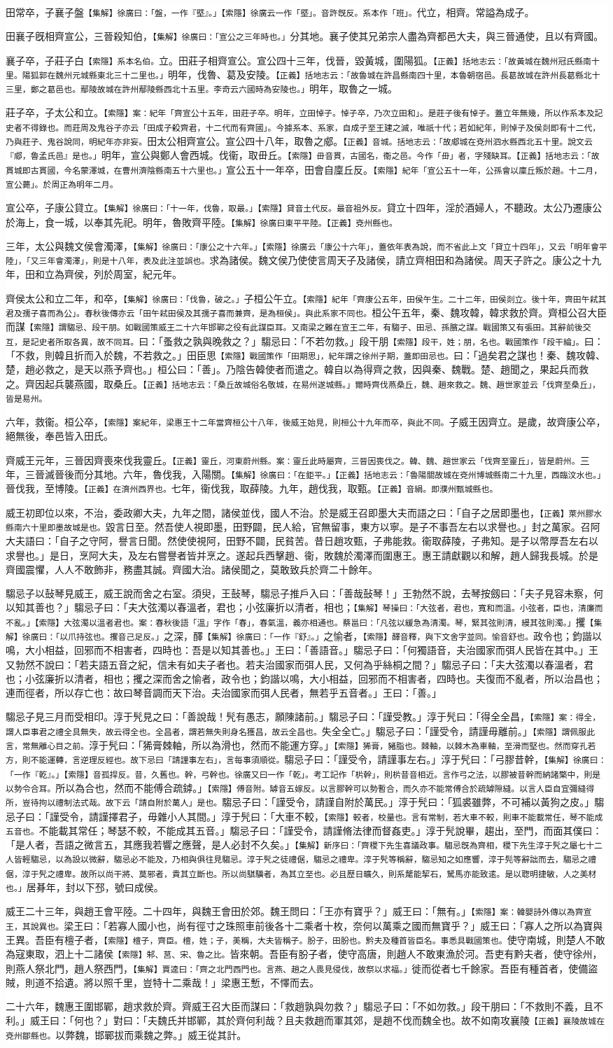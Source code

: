 田常卒，子襄子盤`【集解】徐廣曰：「盤，一作『塈』。」【索隱】徐廣云一作「塈」。音許旣反。系本作「班」。`代立，相齊。常謚為成子。

田襄子旣相齊宣公，三晉殺知伯，`【集解】徐廣曰：「宣公之三年時也。」`分其地。襄子使其兄弟宗人盡為齊都邑大夫，與三晉通使，且以有齊國。

襄子卒，子莊子白`【索隱】系本名伯。`立。田莊子相齊宣公。宣公四十三年，伐晉，毀黃城，圍陽狐。`【正義】括地志云：「故黃城在魏州冠氏縣南十里。陽狐郭在魏州元城縣東北三十二里也。」`明年，伐魯、葛及安陵。`【正義】括地志云：「故魯城在許昌縣南四十里，本魯朝宿邑。長葛故城在許州長葛縣北十三里，鄭之葛邑也。鄢陵故城在許州鄢陵縣西北十五里。李奇云六國時為安陵也。」`明年，取魯之一城。

莊子卒，子太公和立。`【索隱】案：紀年「齊宣公十五年，田莊子卒。明年，立田悼子。悼子卒，乃次立田和」。是莊子後有悼子。蓋立年無幾，所以作系本及記史者不得錄也。而莊周及鬼谷子亦云「田成子殺齊君，十二代而有齊國」。今據系本、系家，自成子至王建之滅，唯祇十代；若如紀年，則悼子及侯剡即有十二代，乃與莊子、鬼谷說同，明紀年亦非妄。`田太公相齊宣公。宣公四十八年，取魯之郕。`【正義】音城。括地志云：「故郕城在兗州泗水縣西北五十里。說文云『郕，魯孟氏邑』是也。」`明年，宣公與鄭人會西城。伐衞，取毌丘。`【索隱】毌音貫，古國名，衞之邑。今作「毌」者，字殘缺耳。【正義】括地志云：「故貫城即古貫國，今名蒙澤城，在曹州濟陰縣南五十六里也。」`宣公五十一年卒，田會自廩丘反。`【索隱】紀年「宣公五十一年，公孫會以廩丘叛於趙。十二月，宣公薨」。於周正為明年二月。`

宣公卒，子康公貸立。`【集解】徐廣曰：「十一年，伐魯，取最。」【索隱】貸音土代反。最音祖外反。`貸立十四年，淫於酒婦人，不聽政。太公乃遷康公於海上，食一城，以奉其先祀。明年，魯敗齊平陸。`【集解】徐廣曰東平平陸。【正義】兗州縣也。`

三年，太公與魏文侯會濁澤，`【集解】徐廣曰：「康公之十六年。」【索隱】徐廣云「康公十六年」，蓋依年表為說，而不省此上文「貸立十四年」，又云「明年會平陸」，「又三年會濁澤」，則是十八年，表及此注並誤也。`求為諸侯。魏文侯乃使使言周天子及諸侯，請立齊相田和為諸侯。周天子許之。康公之十九年，田和立為齊侯，列於周室，紀元年。

齊侯太公和立二年，和卒，`【集解】徐廣曰：「伐魯，破之。」`子桓公午立。`【索隱】紀年「齊康公五年，田侯午生。二十二年，田侯剡立。後十年，齊田午弒其君及孺子喜而為公」。春秋後傳亦云「田午弒田侯及其孺子喜而兼齊，是為桓侯」。與此系家不同也。`桓公午五年，秦、魏攻韓，韓求救於齊。齊桓公召大臣而謀`【索隱】謂騶忌、段干朋。如戰國策威王二十六年邯鄲之役有此謀臣耳。又南梁之難在宣王二年，有騶子、田忌、孫臏之謀。戰國策又有張田。其辭前後交互，是記史者所取各異，故不同耳。`曰：「蚤救之孰與晚救之？」騶忌曰：「不若勿救。」段干朋`【索隱】段干，姓；朋，名也。戰國策作「段干綸」。`曰：「不救，則韓且折而入於魏，不若救之。」田臣思`【索隱】戰國策作「田期思」，紀年謂之徐州子期，蓋即田忌也。`曰：「過矣君之謀也！秦、魏攻韓、楚，趙必救之，是天以燕予齊也。」桓公曰：「善」。乃陰告韓使者而遣之。韓自以為得齊之救，因與秦、魏戰。楚、趙聞之，果起兵而救之。齊因起兵襲燕國，取桑丘。`【正義】括地志云：「桑丘故城俗名敬城，在易州遂城縣。」爾時齊伐燕桑丘，魏、趙來救之。魏、趙世家並云「伐齊至桑丘」，皆是易州。`

六年，救衞。桓公卒，`【索隱】案紀年，梁惠王十二年當齊桓公十八年，後威王始見，則桓公十九年而卒，與此不同。`子威王因齊立。是歲，故齊康公卒，絕無後，奉邑皆入田氏。

齊威王元年，三晉因齊喪來伐我靈丘。`【正義】靈丘，河東蔚州縣。案：靈丘此時屬齊，三晉因喪伐之。韓、魏、趙世家云「伐齊至靈丘」，皆是蔚州。`三年，三晉滅晉後而分其地。六年，魯伐我，入陽關。`【集解】徐廣曰：「在鉅平。」【正義】括地志云：「魯陽關故城在兗州博城縣南二十九里，西臨汶水也。」`晉伐我，至博陵。`【正義】在濟州西界也。`七年，衞伐我，取薛陵。九年，趙伐我，取甄。`【正義】音絹。即濮州甄城縣也。`

威王初即位以來，不治，委政卿大夫，九年之間，諸侯並伐，國人不治。於是威王召即墨大夫而語之曰：「自子之居即墨也，`【正義】萊州膠水縣南六十里即墨故城是也。`毀言日至。然吾使人視即墨，田野闢，民人給，官無留事，東方以寧。是子不事吾左右以求譽也。」封之萬家。召阿大夫語曰：「自子之守阿，譽言日聞。然使使視阿，田野不闢，民貧苦。昔日趙攻甄，子弗能救。衞取薛陵，子弗知。是子以幣厚吾左右以求譽也。」是日，烹阿大夫，及左右嘗譽者皆并烹之。遂起兵西擊趙、衞，敗魏於濁澤而圍惠王。惠王請獻觀以和解，趙人歸我長城。於是齊國震懼，人人不敢飾非，務盡其誠。齊國大治。諸侯聞之，莫敢致兵於齊二十餘年。

騶忌子以鼔琴見威王，威王說而舍之右室。須臾，王鼔琴，騶忌子推戶入曰：「善哉鼔琴！」王勃然不說，去琴按劔曰：「夫子見容未察，何以知其善也？」騶忌子曰：「夫大弦濁以春溫者，君也；小弦廉折以清者，相也；`【集解】琴操曰：「大弦者，君也，寬和而溫。小弦者，臣也，清廉而不亂。」【索隱】大弦濁以溫者君也。案：春秋後語「溫」字作「春」，春氣溫，義亦相通也。蔡邕曰：「凡弦以緩急為清濁。琴，緊其弦則清，縵其弦則濁。」`攫`【集解】徐廣曰：「以爪持弦也。攫音己足反。」`之深，醳`【集解】徐廣曰：「一作『舒』。」`之愉者，`【索隱】醳音釋，與下文舍字並同。愉音舒也。`政令也；鈞諧以鳴，大小相益，回邪而不相害者，四時也：吾是以知其善也。」王曰：「善語音。」騶忌子曰：「何獨語音，夫治國家而弭人民皆在其中。」王又勃然不說曰：「若夫語五音之紀，信未有如夫子者也。若夫治國家而弭人民，又何為乎絲桐之間？」騶忌子曰：「夫大弦濁以春溫者，君也；小弦廉折以清者，相也；攫之深而舍之愉者，政令也；鈞諧以鳴，大小相益，回邪而不相害者，四時也。夫復而不亂者，所以治昌也；連而徑者，所以存亡也：故曰琴音調而天下治。夫治國家而弭人民者，無若乎五音者。」王曰：「善。」

騶忌子見三月而受相印。淳于髠見之曰：「善說哉！髠有愚志，願陳諸前。」騶忌子曰：「謹受教。」淳于髠曰：「得全全昌，`【索隱】案：得全，謂人臣事君之禮全具無失，故云得全也。全昌者，謂若無失則身名獲昌，故云全昌也。`失全全亡。」騶忌子曰：「謹受令，請謹毋離前。」`【索隱】謂佩服此言，常無離心目之前。`淳于髠曰：「狶膏棘軸，所以為滑也，然而不能運方穿。」`【索隱】狶膏，豬脂也。棘軸，以棘木為車軸，至滑而堅也。然而穿孔若方，則不能運轉，言逆理反經也。故下忌曰「請謹事左右」，言每事須順從。`騶忌子曰：「謹受令，請謹事左右。」淳于髠曰：「弓膠昔幹，`【集解】徐廣曰：「一作『乾』。」【索隱】音孤捍反。昔，久舊也。幹，弓幹也。徐廣又曰一作「乾」。考工記作「㭊幹」，則㭊昔音相近。言作弓之法，以膠被昔幹而納諸檠中，則是以勢令合耳。`所以為合也，然而不能傅合疏鏬。」`【索隱】傅音附。罅音五嫁反。以言膠幹可以勢暫合，而久亦不能常傅合於疏罅隙縫。以言人臣自宜彌縫得所，豈待拘以禮制法式哉。故下云「請自附於萬人」是也。`騶忌子曰：「謹受令，請謹自附於萬民。」淳于髠曰：「狐裘雖弊，不可補以黃狗之皮。」騶忌子曰：「謹受令，請謹擇君子，毋雜小人其間。」淳于髠曰：「大車不較，`【索隱】較者，校量也。言有常制，若大車不較，則車不能載常任，琴不能成五音也。`不能載其常任；琴瑟不較，不能成其五音。」騶忌子曰：「謹受令，請謹脩法律而督姦吏。」淳于髠說畢，趨出，至門，而面其僕曰：「是人者，吾語之微言五，其應我若響之應聲，是人必封不久矣。」`【集解】新序曰：「齊稷下先生喜議政事。騶忌旣為齊相，稷下先生淳于髠之屬七十二人皆輕騶忌，以為設以微辭，騶忌必不能及，乃相與俱往見騶忌。淳于髠之徒禮倨，騶忌之禮卑。淳于髠等稱辭，騶忌知之如應響，淳于髡等辭詘而去，騶忌之禮倨，淳于髠之禮卑。故所以尚干將、莫邪者，貴其立斷也。所以尚騏驥者，為其立至也。必且歷日曠久，則系氂能挈石，駑馬亦能致逺。是以聦明捷敏，人之美材也。」`居朞年，封以下邳，號曰成侯。

威王二十三年，與趙王會平陸。二十四年，與魏王會田於郊。魏王問曰：「王亦有寶乎？」威王曰：「無有。」`【索隱】案：韓嬰詩外傳以為齊宣王，其說異也。`梁王曰：「若寡人國小也，尚有徑寸之珠照車前後各十二乘者十枚，奈何以萬乘之國而無寶乎？」威王曰：「寡人之所以為寶與王異。吾臣有檀子者，`【索隱】檀子，齊臣。檀，姓；子，美稱，大夫皆稱子。肦子，田肦也。黔夫及種首皆臣名。事悉具戰國策也。`使守南城，則楚人不敢為寇東取，泗上十二諸侯`【索隱】邾、莒、宋、魯之比。`皆來朝。吾臣有肦子者，使守高唐，則趙人不敢東漁於河。吾吏有黔夫者，使守徐州，則燕人祭北門，趙人祭西門，`【集解】賈逵曰：「齊之北門西門也。言燕、趙之人畏見侵伐，故祭以求福。」`徙而從者七千餘家。吾臣有種首者，使備盜賊，則道不拾遺。將以照千里，豈特十二乘哉！」梁惠王慙，不懌而去。

二十六年，魏惠王圍邯鄲，趙求救於齊。齊威王召大臣而謀曰：「救趙孰與勿救？」騶忌子曰：「不如勿救。」段干朋曰：「不救則不義，且不利。」威王曰：「何也？」對曰：「夫魏氏并邯鄲，其於齊何利哉？且夫救趙而軍其郊，是趙不伐而魏全也。故不如南攻襄陵`【正義】襄陵故城在兗州鄒縣也。`以弊魏，邯鄲拔而乘魏之弊。」威王從其計。

